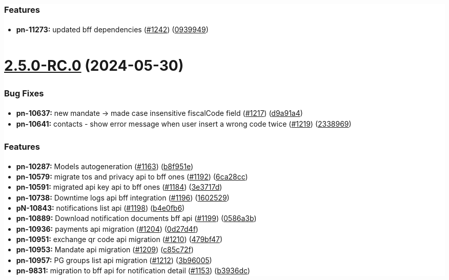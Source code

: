 ### Features

- **pn-11273:** updated bff dependencies ([#1242](https://github.com/pagopa/pn-frontend/issues/1242)) ([0939949](https://github.com/pagopa/pn-frontend/commit/093994978a517c62aa21ce69089651e5fc2cb970))

# [2.5.0-RC.0](https://github.com/pagopa/pn-frontend/compare/v2.4.2...v2.5.0-RC.0) (2024-05-30)

### Bug Fixes

- **pn-10637:** new mandate -> made case insensitive fiscalCode field ([#1217](https://github.com/pagopa/pn-frontend/issues/1217)) ([d9a91a4](https://github.com/pagopa/pn-frontend/commit/d9a91a4540ae8d4f2be78f14e7a812ae5268410e))
- **pn-10641:** contacts - show error message when user insert a wrong code twice ([#1219](https://github.com/pagopa/pn-frontend/issues/1219)) ([2338969](https://github.com/pagopa/pn-frontend/commit/2338969d0d8a751032b1d44a323149eb5e606381))

### Features

- **pn-10287:** Models autogeneration ([#1163](https://github.com/pagopa/pn-frontend/issues/1163)) ([b8f951e](https://github.com/pagopa/pn-frontend/commit/b8f951e1b6c838ef760c0ff21112fae72ac37b20))
- **pn-10579:** migrate tos and privacy api to bff ones ([#1192](https://github.com/pagopa/pn-frontend/issues/1192)) ([6ca28cc](https://github.com/pagopa/pn-frontend/commit/6ca28cc1c06cd222307ce056dde3e1a57085c00d))
- **pn-10591:** migrated api key api to bff ones ([#1184](https://github.com/pagopa/pn-frontend/issues/1184)) ([3e3717d](https://github.com/pagopa/pn-frontend/commit/3e3717d248a2bc843dd47f87b6341f2fdb78217d))
- **pn-10738:** Downtime logs api bff integration ([#1196](https://github.com/pagopa/pn-frontend/issues/1196)) ([1602529](https://github.com/pagopa/pn-frontend/commit/16025293ac107a8df9948b606f7429ad89a7b5c5))
- **pN-10843:** notifications list api ([#1198](https://github.com/pagopa/pn-frontend/issues/1198)) ([b4e0fb6](https://github.com/pagopa/pn-frontend/commit/b4e0fb63a479be0242bef22a76fa4fc73ea81481))
- **pn-10889:** Download notification documents bff api ([#1199](https://github.com/pagopa/pn-frontend/issues/1199)) ([0586a3b](https://github.com/pagopa/pn-frontend/commit/0586a3b04be1401b9d1a3ed11051a1e3258c489c))
- **pn-10936:** payments api migration ([#1204](https://github.com/pagopa/pn-frontend/issues/1204)) ([0d27d4f](https://github.com/pagopa/pn-frontend/commit/0d27d4fcabe5f7b499ba1fa7ace647c009edf28a))
- **pn-10951:** exchange qr code api migration ([#1210](https://github.com/pagopa/pn-frontend/issues/1210)) ([479bf47](https://github.com/pagopa/pn-frontend/commit/479bf477bdc6c94f6cabcc9ba5250335499bbda4))
- **pn-10953:** Mandate api migration ([#1209](https://github.com/pagopa/pn-frontend/issues/1209)) ([c85c72f](https://github.com/pagopa/pn-frontend/commit/c85c72f05e54ccf8bbdf6adf94f12dc9bc3cdebf))
- **pn-10957:** PG groups list api migration ([#1212](https://github.com/pagopa/pn-frontend/issues/1212)) ([3b96005](https://github.com/pagopa/pn-frontend/commit/3b960057d6f48fbeacb406d97bda87347c6ebcde))
- **pn-9831:** migration to bff api for notification detail ([#1153](https://github.com/pagopa/pn-frontend/issues/1153)) ([b3936dc](https://github.com/pagopa/pn-frontend/commit/b3936dcaccdb3cb9b134d21303559d0dd13be166))

